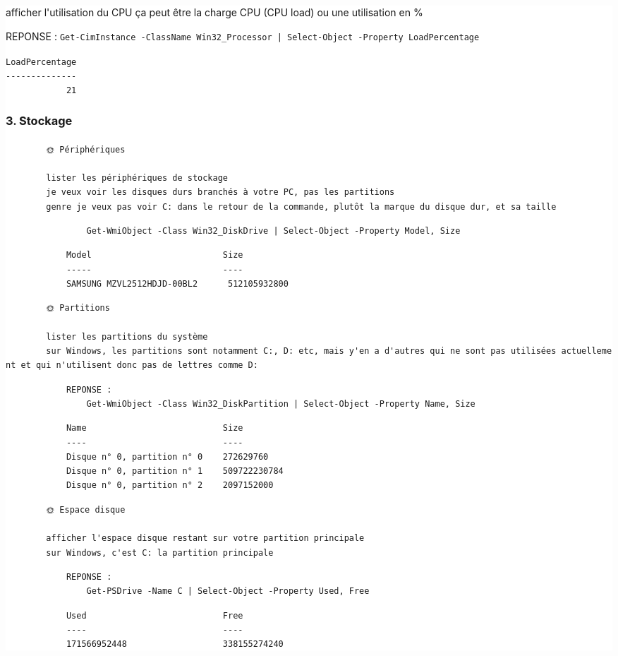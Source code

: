 afficher l'utilisation du CPU
ça peut être la charge CPU (CPU load) ou une utilisation en %

REPONSE : 
        ```
        Get-CimInstance -ClassName Win32_Processor | Select-Object -Property LoadPercentage
        ```
```
LoadPercentage
--------------
            21
```

### 3. Stockage

            🌞 Périphériques

            lister les périphériques de stockage
            je veux voir les disques durs branchés à votre PC, pas les partitions
            genre je veux pas voir C: dans le retour de la commande, plutôt la marque du disque dur, et sa taille

```            REPONSE :
                Get-WmiObject -Class Win32_DiskDrive | Select-Object -Property Model, Size
```
```
            Model                          Size
            -----                          ----
            SAMSUNG MZVL2512HDJD-00BL2      512105932800
```
            🌞 Partitions

            lister les partitions du système
            sur Windows, les partitions sont notamment C:, D: etc, mais y'en a d'autres qui ne sont pas utilisées actuellement et qui n'utilisent donc pas de lettres comme D:
```
            REPONSE : 
                Get-WmiObject -Class Win32_DiskPartition | Select-Object -Property Name, Size
```
```
            Name                           Size
            ----                           ----
            Disque n° 0, partition n° 0    272629760
            Disque n° 0, partition n° 1    509722230784
            Disque n° 0, partition n° 2    2097152000
```
            🌞 Espace disque

            afficher l'espace disque restant sur votre partition principale
            sur Windows, c'est C: la partition principale
```
            REPONSE : 
                Get-PSDrive -Name C | Select-Object -Property Used, Free
```
```
            Used                           Free
            ----                           ----
            171566952448                   338155274240
```
